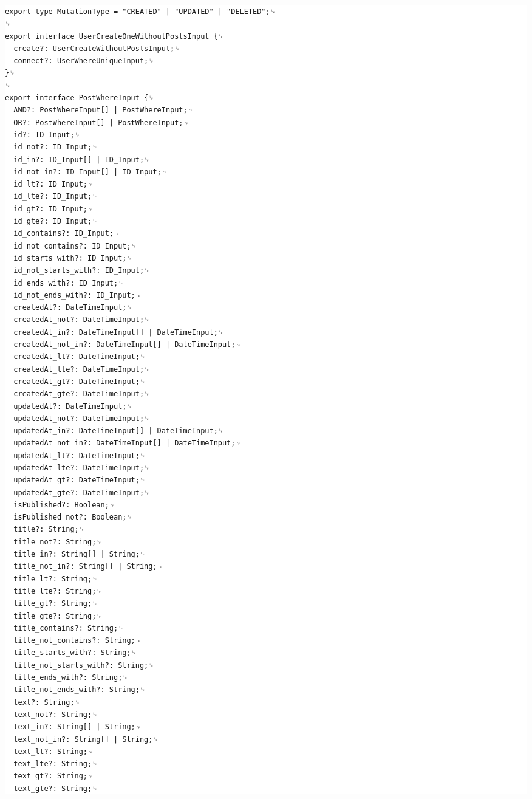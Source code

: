     export type MutationType = "CREATED" | "UPDATED" | "DELETED";␊
    ␊
    export interface UserCreateOneWithoutPostsInput {␊
      create?: UserCreateWithoutPostsInput;␊
      connect?: UserWhereUniqueInput;␊
    }␊
    ␊
    export interface PostWhereInput {␊
      AND?: PostWhereInput[] | PostWhereInput;␊
      OR?: PostWhereInput[] | PostWhereInput;␊
      id?: ID_Input;␊
      id_not?: ID_Input;␊
      id_in?: ID_Input[] | ID_Input;␊
      id_not_in?: ID_Input[] | ID_Input;␊
      id_lt?: ID_Input;␊
      id_lte?: ID_Input;␊
      id_gt?: ID_Input;␊
      id_gte?: ID_Input;␊
      id_contains?: ID_Input;␊
      id_not_contains?: ID_Input;␊
      id_starts_with?: ID_Input;␊
      id_not_starts_with?: ID_Input;␊
      id_ends_with?: ID_Input;␊
      id_not_ends_with?: ID_Input;␊
      createdAt?: DateTimeInput;␊
      createdAt_not?: DateTimeInput;␊
      createdAt_in?: DateTimeInput[] | DateTimeInput;␊
      createdAt_not_in?: DateTimeInput[] | DateTimeInput;␊
      createdAt_lt?: DateTimeInput;␊
      createdAt_lte?: DateTimeInput;␊
      createdAt_gt?: DateTimeInput;␊
      createdAt_gte?: DateTimeInput;␊
      updatedAt?: DateTimeInput;␊
      updatedAt_not?: DateTimeInput;␊
      updatedAt_in?: DateTimeInput[] | DateTimeInput;␊
      updatedAt_not_in?: DateTimeInput[] | DateTimeInput;␊
      updatedAt_lt?: DateTimeInput;␊
      updatedAt_lte?: DateTimeInput;␊
      updatedAt_gt?: DateTimeInput;␊
      updatedAt_gte?: DateTimeInput;␊
      isPublished?: Boolean;␊
      isPublished_not?: Boolean;␊
      title?: String;␊
      title_not?: String;␊
      title_in?: String[] | String;␊
      title_not_in?: String[] | String;␊
      title_lt?: String;␊
      title_lte?: String;␊
      title_gt?: String;␊
      title_gte?: String;␊
      title_contains?: String;␊
      title_not_contains?: String;␊
      title_starts_with?: String;␊
      title_not_starts_with?: String;␊
      title_ends_with?: String;␊
      title_not_ends_with?: String;␊
      text?: String;␊
      text_not?: String;␊
      text_in?: String[] | String;␊
      text_not_in?: String[] | String;␊
      text_lt?: String;␊
      text_lte?: String;␊
      text_gt?: String;␊
      text_gte?: String;␊